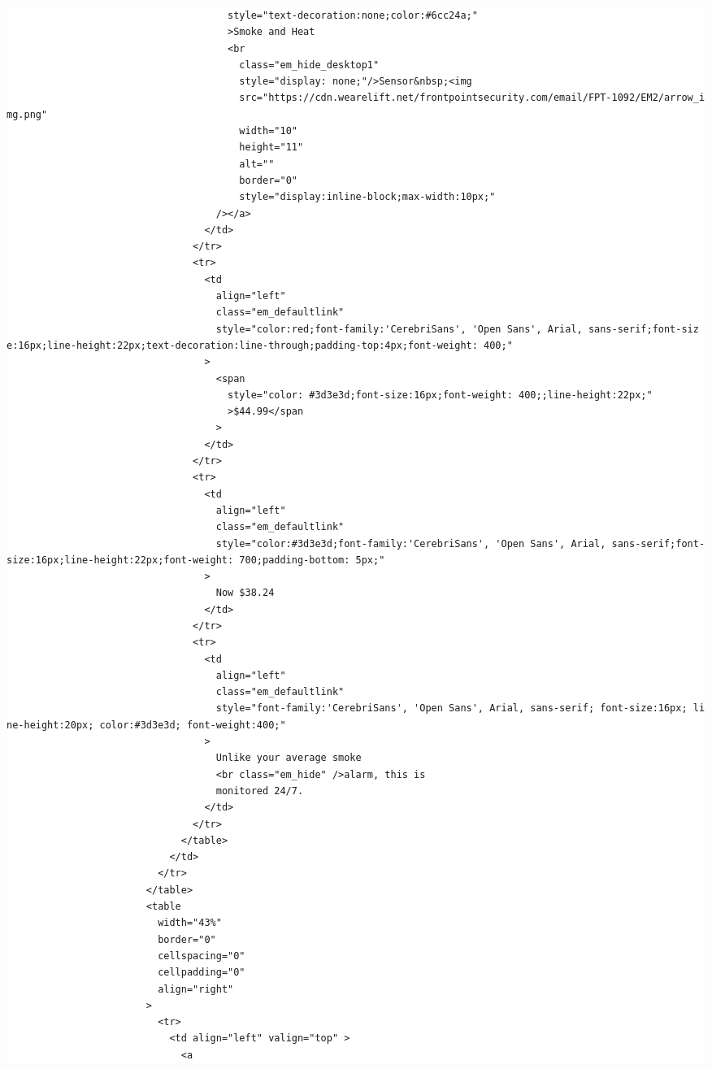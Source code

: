                                           style="text-decoration:none;color:#6cc24a;"
                                          >Smoke and Heat
                                          <br
                                            class="em_hide_desktop1"
                                            style="display: none;"/>Sensor&nbsp;<img
                                            src="https://cdn.wearelift.net/frontpointsecurity.com/email/FPT-1092/EM2/arrow_img.png"
                                            width="10"
                                            height="11"
                                            alt=""
                                            border="0"
                                            style="display:inline-block;max-width:10px;"
                                        /></a>
                                      </td>
                                    </tr>
                                    <tr>
                                      <td
                                        align="left"
                                        class="em_defaultlink"
                                        style="color:red;font-family:'CerebriSans', 'Open Sans', Arial, sans-serif;font-size:16px;line-height:22px;text-decoration:line-through;padding-top:4px;font-weight: 400;"
                                      >
                                        <span
                                          style="color: #3d3e3d;font-size:16px;font-weight: 400;;line-height:22px;"
                                          >$44.99</span
                                        >
                                      </td>
                                    </tr>
                                    <tr>
                                      <td
                                        align="left"
                                        class="em_defaultlink"
                                        style="color:#3d3e3d;font-family:'CerebriSans', 'Open Sans', Arial, sans-serif;font-size:16px;line-height:22px;font-weight: 700;padding-bottom: 5px;"
                                      >
                                        Now $38.24
                                      </td>
                                    </tr>
                                    <tr>
                                      <td
                                        align="left"
                                        class="em_defaultlink"
                                        style="font-family:'CerebriSans', 'Open Sans', Arial, sans-serif; font-size:16px; line-height:20px; color:#3d3e3d; font-weight:400;"
                                      >
                                        Unlike your average smoke
                                        <br class="em_hide" />alarm, this is
                                        monitored 24/7.
                                      </td>
                                    </tr>
                                  </table>
                                </td>
                              </tr>
                            </table>
                            <table
                              width="43%"
                              border="0"
                              cellspacing="0"
                              cellpadding="0"
                              align="right"
                            >
                              <tr>
                                <td align="left" valign="top" >
                                  <a